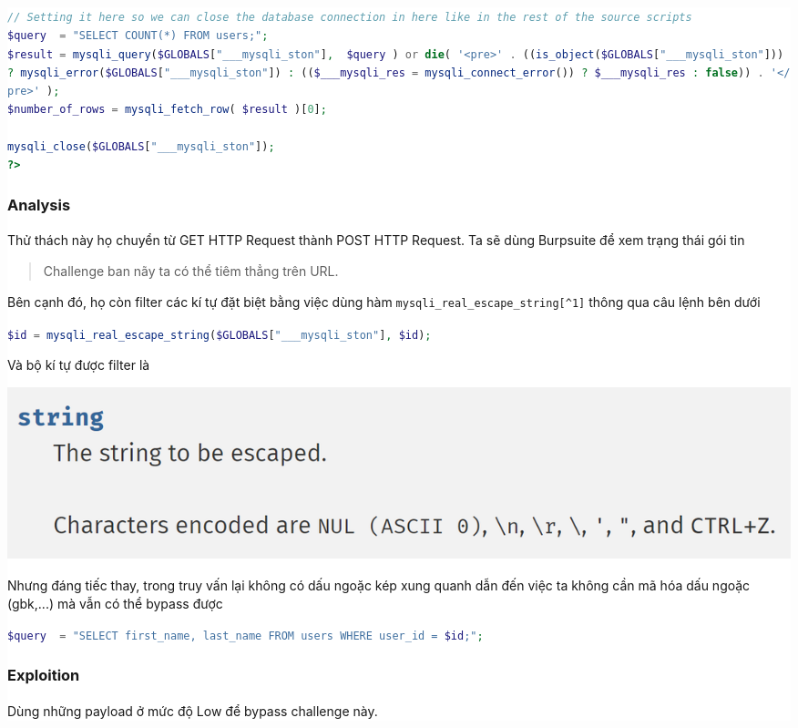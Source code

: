 ```php title="vulnerabilities/sqli/source/medium.php"
// Setting it here so we can close the database connection in here like in the rest of the source scripts
$query  = "SELECT COUNT(*) FROM users;";
$result = mysqli_query($GLOBALS["___mysqli_ston"],  $query ) or die( '<pre>' . ((is_object($GLOBALS["___mysqli_ston"])) ? mysqli_error($GLOBALS["___mysqli_ston"]) : (($___mysqli_res = mysqli_connect_error()) ? $___mysqli_res : false)) . '</pre>' );
$number_of_rows = mysqli_fetch_row( $result )[0];

mysqli_close($GLOBALS["___mysqli_ston"]);
?>
```

### __Analysis__

Thử thách này họ chuyển từ GET HTTP Request thành POST HTTP Request. Ta sẽ dùng Burpsuite để xem trạng thái gói tin

> Challenge ban nãy ta có thể tiêm thẳng trên URL.

Bên cạnh đó, họ còn filter các kí tự đặt biệt bằng việc dùng hàm `mysqli_real_escape_string[^1]` thông qua câu lệnh bên dưới

 [^1]: Xem tại https://www.php.net/manual/en/mysqli.real-escape-string.php

```php
$id = mysqli_real_escape_string($GLOBALS["___mysqli_ston"], $id);
```

Và bộ kí tự được filter là

![](image-7.png)

Nhưng đáng tiếc thay, trong truy vấn lại không có dấu ngoặc kép xung quanh dẫn đến việc ta không cần mã hóa dấu ngoặc (gbk,...) mà vẫn có thể bypass được

```php
$query  = "SELECT first_name, last_name FROM users WHERE user_id = $id;";
```

### __Exploition__

Dùng những payload ở mức độ Low để bypass challenge này.
